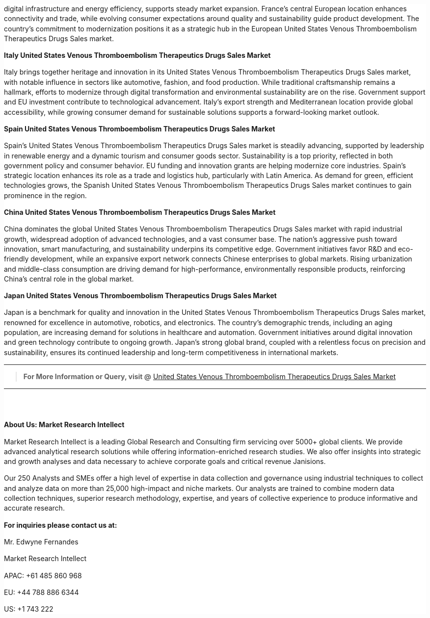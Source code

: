 digital infrastructure and energy efficiency, supports steady market expansion. France&rsquo;s central European location enhances connectivity and trade, while evolving consumer expectations around quality and sustainability guide product development. The country&rsquo;s commitment to modernization positions it as a strategic hub in the European United States Venous Thromboembolism Therapeutics Drugs Sales market.</p><p class="" data-start="3840" data-end="4422"><strong data-start="3840" data-end="3861">Italy United States Venous Thromboembolism Therapeutics Drugs Sales Market</strong></p><p class="" data-start="3840" data-end="4422">Italy brings together heritage and innovation in its United States Venous Thromboembolism Therapeutics Drugs Sales market, with notable influence in sectors like automotive, fashion, and food production. While traditional craftsmanship remains a hallmark, efforts to modernize through digital transformation and environmental sustainability are on the rise. Government support and EU investment contribute to technological advancement. Italy&rsquo;s export strength and Mediterranean location provide global accessibility, while growing consumer demand for sustainable solutions supports a forward-looking market outlook.</p><p class="" data-start="4424" data-end="4975"><strong data-start="4424" data-end="4445">Spain United States Venous Thromboembolism Therapeutics Drugs Sales Market</strong></p><p class="" data-start="4424" data-end="4975">Spain&rsquo;s United States Venous Thromboembolism Therapeutics Drugs Sales market is steadily advancing, supported by leadership in renewable energy and a dynamic tourism and consumer goods sector. Sustainability is a top priority, reflected in both government policy and consumer behavior. EU funding and innovation grants are helping modernize core industries. Spain&rsquo;s strategic location enhances its role as a trade and logistics hub, particularly with Latin America. As demand for green, efficient technologies grows, the Spanish United States Venous Thromboembolism Therapeutics Drugs Sales market continues to gain prominence in the region.</p><p class="" data-start="4977" data-end="5589"><strong data-start="4977" data-end="4998">China United States Venous Thromboembolism Therapeutics Drugs Sales Market</strong></p><p class="" data-start="4977" data-end="5589">China dominates the global United States Venous Thromboembolism Therapeutics Drugs Sales market with rapid industrial growth, widespread adoption of advanced technologies, and a vast consumer base. The nation&rsquo;s aggressive push toward innovation, smart manufacturing, and sustainability underpins its competitive edge. Government initiatives favor R&amp;D and eco-friendly development, while an expansive export network connects Chinese enterprises to global markets. Rising urbanization and middle-class consumption are driving demand for high-performance, environmentally responsible products, reinforcing China&rsquo;s central role in the global market.</p><p class="" data-start="5591" data-end="6162"><strong data-start="5591" data-end="5612">Japan United States Venous Thromboembolism Therapeutics Drugs Sales Market</strong></p><p class="" data-start="5591" data-end="6162">Japan is a benchmark for quality and innovation in the United States Venous Thromboembolism Therapeutics Drugs Sales market, renowned for excellence in automotive, robotics, and electronics. The country&rsquo;s demographic trends, including an aging population, are increasing demand for solutions in healthcare and automation. Government initiatives around digital innovation and green technology contribute to ongoing growth. Japan&rsquo;s strong global brand, coupled with a relentless focus on precision and sustainability, ensures its continued leadership and long-term competitiveness in international markets.</p><hr /><blockquote><p><span class="font-[700]"><strong>For More Information or Query, visit&nbsp;@</strong>&nbsp;</span><span class="font-[700]"><a href="https://www.marketresearchintellect.com/product/global-venous-thromboembolism-therapeutics-drugs-sales-market/?utm_source=Linkedin&utm_medium=019" target="_blank" data-tracking-control-name="article-ssr-frontend-pulse_little-text-block" data-tracking-will-navigate="" data-test-link="">United States Venous Thromboembolism Therapeutics Drugs Sales Market</a></span></p></blockquote><hr /><h3>&nbsp;</h3><p><strong><span class="font-[700]">About Us: Market Research Intellect</span></strong></p><p><span class="">Market Research Intellect is a leading Global Research and Consulting firm servicing over 5000+ global clients. We provide advanced analytical research solutions while offering information-enriched research studies.&nbsp;</span>We also offer insights into strategic and growth analyses and data necessary to achieve corporate goals and critical revenue Janisions.</p><p><span class="">Our 250 Analysts and SMEs offer a high level of expertise in data collection and governance using industrial techniques to collect and analyze data on more than 25,000 high-impact and niche markets. Our analysts are trained to combine modern data collection techniques, superior research methodology, expertise, and years of collective experience to produce informative and accurate research.</span></p><p><strong>For inquiries please contact us at:</strong></p><p>Mr. Edwyne Fernandes</p><p>Market Research Intellect</p><p>APAC: +61 485 860 968</p><p>EU: +44 788 886 6344</p><p>US: +1 743 222